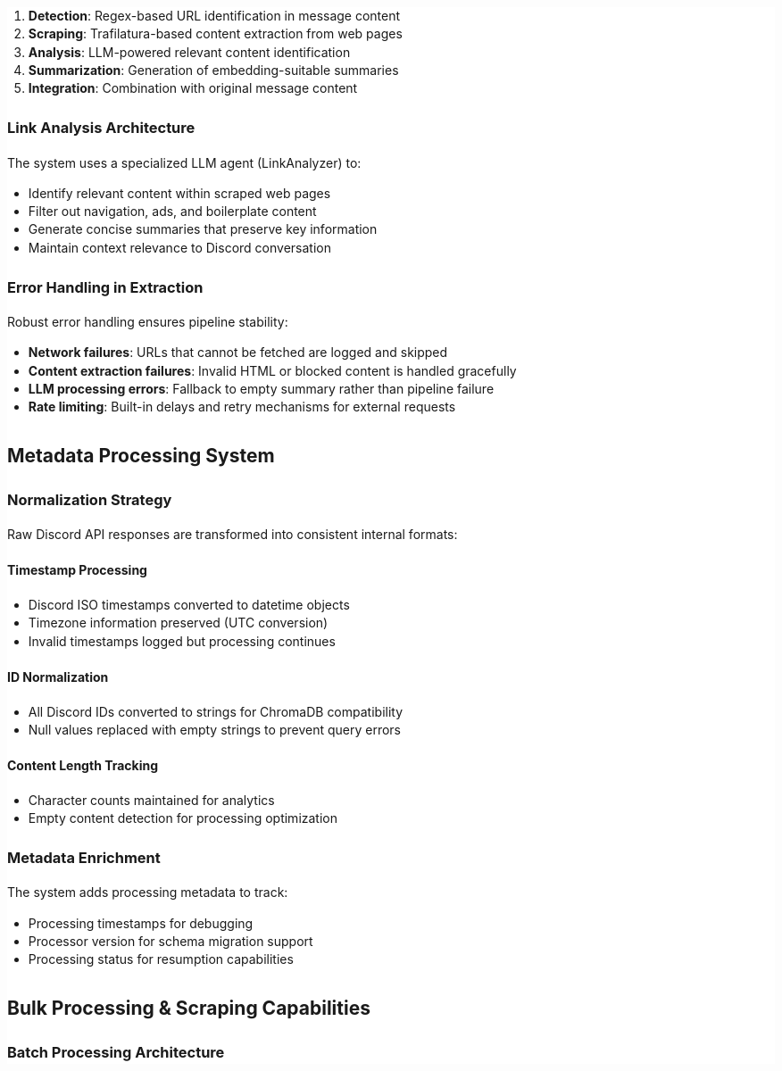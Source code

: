 1. **Detection**: Regex-based URL identification in message content
2. **Scraping**: Trafilatura-based content extraction from web pages
3. **Analysis**: LLM-powered relevant content identification
4. **Summarization**: Generation of embedding-suitable summaries
5. **Integration**: Combination with original message content

### Link Analysis Architecture

The system uses a specialized LLM agent (LinkAnalyzer) to:
- Identify relevant content within scraped web pages
- Filter out navigation, ads, and boilerplate content
- Generate concise summaries that preserve key information
- Maintain context relevance to Discord conversation

### Error Handling in Extraction

Robust error handling ensures pipeline stability:
- **Network failures**: URLs that cannot be fetched are logged and skipped
- **Content extraction failures**: Invalid HTML or blocked content is handled gracefully
- **LLM processing errors**: Fallback to empty summary rather than pipeline failure
- **Rate limiting**: Built-in delays and retry mechanisms for external requests

## Metadata Processing System

### Normalization Strategy

Raw Discord API responses are transformed into consistent internal formats:

#### Timestamp Processing
- Discord ISO timestamps converted to datetime objects
- Timezone information preserved (UTC conversion)
- Invalid timestamps logged but processing continues

#### ID Normalization
- All Discord IDs converted to strings for ChromaDB compatibility
- Null values replaced with empty strings to prevent query errors

#### Content Length Tracking
- Character counts maintained for analytics
- Empty content detection for processing optimization

### Metadata Enrichment

The system adds processing metadata to track:
- Processing timestamps for debugging
- Processor version for schema migration support
- Processing status for resumption capabilities

## Bulk Processing & Scraping Capabilities

### Batch Processing Architecture
